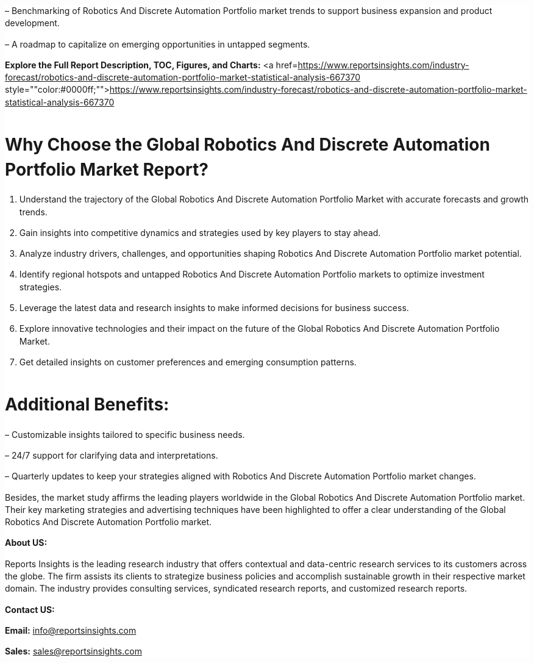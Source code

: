 – Benchmarking of Robotics And Discrete Automation Portfolio market trends to support business expansion and product development.

– A roadmap to capitalize on emerging opportunities in untapped segments.

<strong>Explore the Full Report Description, TOC, Figures, and Charts:</strong>
<a href=https://www.reportsinsights.com/industry-forecast/robotics-and-discrete-automation-portfolio-market-statistical-analysis-667370 style=""color:#0000ff;"">https://www.reportsinsights.com/industry-forecast/robotics-and-discrete-automation-portfolio-market-statistical-analysis-667370</a>

# <strong>Why Choose the Global Robotics And Discrete Automation Portfolio Market Report?</strong>

1. Understand the trajectory of the Global Robotics And Discrete Automation Portfolio Market with accurate forecasts and growth trends.

2. Gain insights into competitive dynamics and strategies used by key players to stay ahead.

3. Analyze industry drivers, challenges, and opportunities shaping Robotics And Discrete Automation Portfolio market potential.

4. Identify regional hotspots and untapped Robotics And Discrete Automation Portfolio markets to optimize investment strategies.

5. Leverage the latest data and research insights to make informed decisions for business success.

6. Explore innovative technologies and their impact on the future of the Global Robotics And Discrete Automation Portfolio Market.

7. Get detailed insights on customer preferences and emerging consumption patterns.

# <strong>Additional Benefits:</strong>

– Customizable insights tailored to specific business needs.

– 24/7 support for clarifying data and interpretations.

– Quarterly updates to keep your strategies aligned with Robotics And Discrete Automation Portfolio market changes.

Besides, the market study affirms the leading players worldwide in the Global Robotics And Discrete Automation Portfolio market. Their key marketing strategies and advertising techniques have been highlighted to offer a clear understanding of the Global Robotics And Discrete Automation Portfolio market.

<strong><strong>About US</strong>:</strong>

Reports Insights is the leading research industry that offers contextual and data-centric research services to its customers across the globe. The firm assists its clients to strategize business policies and accomplish sustainable growth in their respective market domain. The industry provides consulting services, syndicated research reports, and customized research reports.

<strong>Contact US:</strong>

<p class=><b>Email:</b> <a href=mailto:info@reportsinsights.com>info@reportsinsights.com</a></p>
<p class=><b>Sales:</b> <a href=mailto:sales@reportsinsights.com>sales@reportsinsights.com</a></p>
